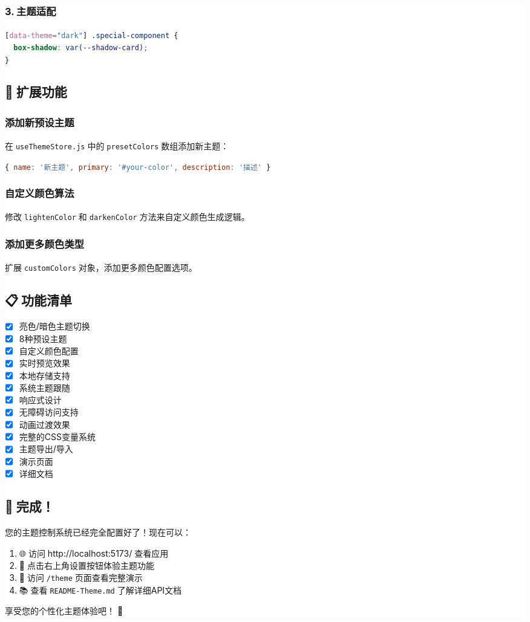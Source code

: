 ### 3. 主题适配
```css
[data-theme="dark"] .special-component {
  box-shadow: var(--shadow-card);
}
```

## 🚀 扩展功能

### 添加新预设主题
在 `useThemeStore.js` 中的 `presetColors` 数组添加新主题：
```javascript
{ name: '新主题', primary: '#your-color', description: '描述' }
```

### 自定义颜色算法
修改 `lightenColor` 和 `darkenColor` 方法来自定义颜色生成逻辑。

### 添加更多颜色类型
扩展 `customColors` 对象，添加更多颜色配置选项。

## 📋 功能清单

- [x] 亮色/暗色主题切换
- [x] 8种预设主题
- [x] 自定义颜色配置
- [x] 实时预览效果
- [x] 本地存储支持
- [x] 系统主题跟随
- [x] 响应式设计
- [x] 无障碍访问支持
- [x] 动画过渡效果
- [x] 完整的CSS变量系统
- [x] 主题导出/导入
- [x] 演示页面
- [x] 详细文档

## 🎉 完成！

您的主题控制系统已经完全配置好了！现在可以：

1. 🌐 访问 http://localhost:5173/ 查看应用
2. 🎨 点击右上角设置按钮体验主题功能
3. 📖 访问 `/theme` 页面查看完整演示
4. 📚 查看 `README-Theme.md` 了解详细API文档

享受您的个性化主题体验吧！ 🎊